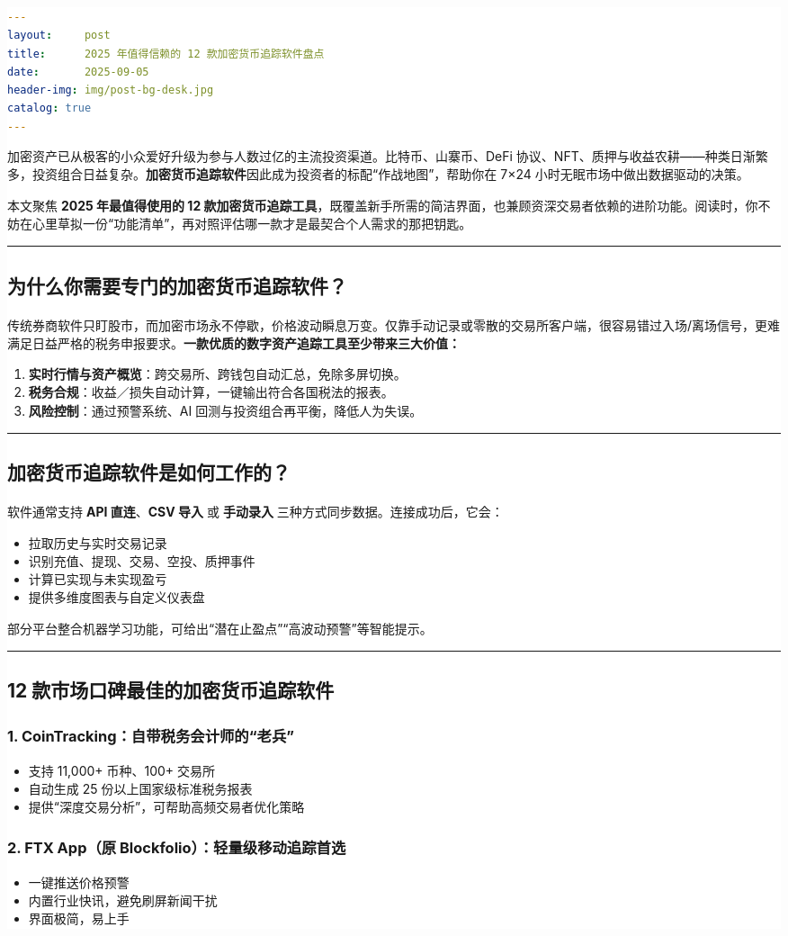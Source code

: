 ```yaml
---
layout:     post
title:      2025 年值得信赖的 12 款加密货币追踪软件盘点
date:       2025-09-05
header-img: img/post-bg-desk.jpg
catalog: true
---
```


加密资产已从极客的小众爱好升级为参与人数过亿的主流投资渠道。比特币、山寨币、DeFi 协议、NFT、质押与收益农耕——种类日渐繁多，投资组合日益复杂。**加密货币追踪软件**因此成为投资者的标配“作战地图”，帮助你在 7×24 小时无眠市场中做出数据驱动的决策。

本文聚焦 **2025 年最值得使用的 12 款加密货币追踪工具**，既覆盖新手所需的简洁界面，也兼顾资深交易者依赖的进阶功能。阅读时，你不妨在心里草拟一份“功能清单”，再对照评估哪一款才是最契合个人需求的那把钥匙。

---

## 为什么你需要专门的加密货币追踪软件？

传统券商软件只盯股市，而加密市场永不停歇，价格波动瞬息万变。仅靠手动记录或零散的交易所客户端，很容易错过入场/离场信号，更难满足日益严格的税务申报要求。**一款优质的数字资产追踪工具至少带来三大价值：**

1. **实时行情与资产概览**：跨交易所、跨钱包自动汇总，免除多屏切换。
2. **税务合规**：收益／损失自动计算，一键输出符合各国税法的报表。
3. **风险控制**：通过预警系统、AI 回测与投资组合再平衡，降低人为失误。

---

## 加密货币追踪软件是如何工作的？

软件通常支持 **API 直连**、**CSV 导入** 或 **手动录入** 三种方式同步数据。连接成功后，它会：

- 拉取历史与实时交易记录  
- 识别充值、提现、交易、空投、质押事件  
- 计算已实现与未实现盈亏  
- 提供多维度图表与自定义仪表盘  

部分平台整合机器学习功能，可给出“潜在止盈点”“高波动预警”等智能提示。

---

## 12 款市场口碑最佳的加密货币追踪软件

### 1. CoinTracking：自带税务会计师的“老兵”

- 支持 11,000+ 币种、100+ 交易所  
- 自动生成 25 份以上国家级标准税务报表  
- 提供“深度交易分析”，可帮助高频交易者优化策略  

### 2. FTX App（原 Blockfolio）：轻量级移动追踪首选

- 一键推送价格预警  
- 内置行业快讯，避免刷屏新闻干扰  
- 界面极简，易上手  
